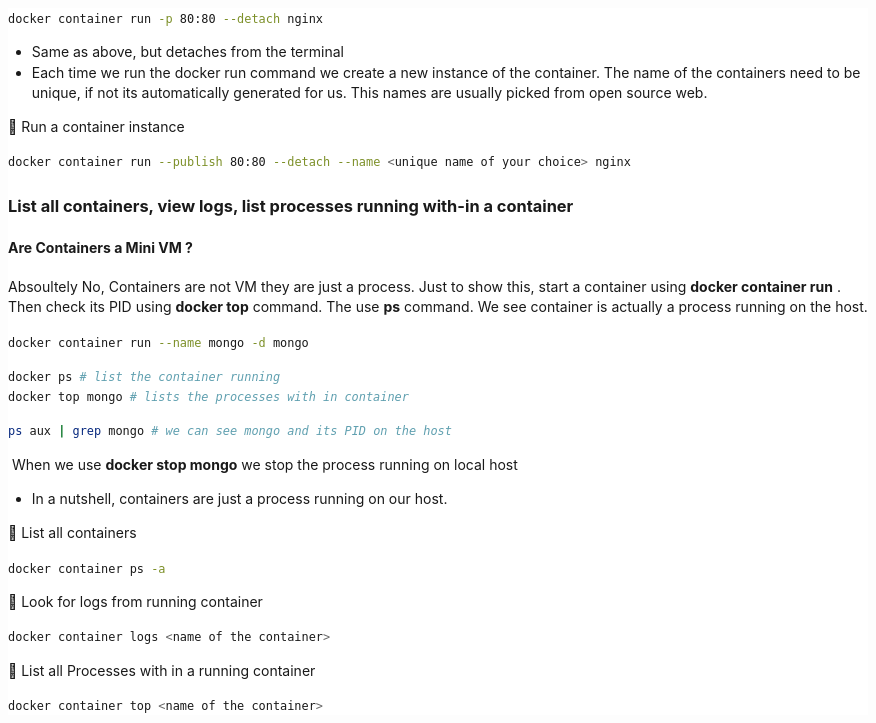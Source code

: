 ```bash
docker container run -p 80:80 --detach nginx
```

- Same as above, but detaches from the terminal
- Each time we run the docker run command we create a new instance of the container. The name of the containers need to be unique, if not its automatically generated for us. This names are usually picked from open source web.

:octopus: Run a container instance

```bash
docker container run --publish 80:80 --detach --name <unique name of your choice> nginx
```



### List all containers, view logs, list processes running with-in a container

#### Are Containers a Mini VM ?

Absoultely No, Containers are not VM they are just a process. Just to show this, start a container using **docker container run** . Then check its PID using **docker top** command. The use **ps** command. We see container is actually a process running on the host. 

```bash
docker container run --name mongo -d mongo
```

```bash
docker ps # list the container running
docker top mongo # lists the processes with in container
```

```bash
ps aux | grep mongo # we can see mongo and its PID on the host
```

​	When we use **docker stop mongo** we stop the process running on local host 

- In a nutshell, containers are just a process running on our host.

  

:octopus:  List all containers 

```bash
docker container ps -a
```

:octopus: Look for logs from running container

```bash
docker container logs <name of the container>
```

:octopus: List all Processes with in a running container

```bash
docker container top <name of the container> 	
```
